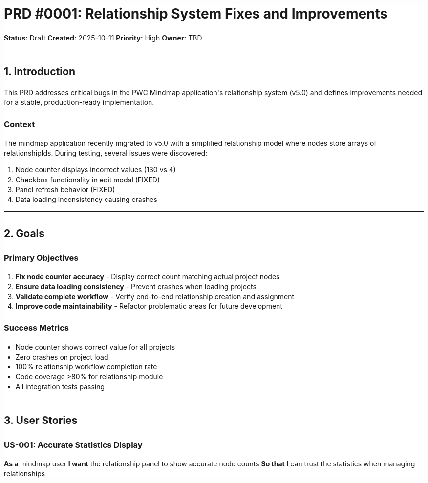 # PRD #0001: Relationship System Fixes and Improvements

**Status:** Draft
**Created:** 2025-10-11
**Priority:** High
**Owner:** TBD

---

## 1. Introduction

This PRD addresses critical bugs in the PWC Mindmap application's relationship system (v5.0) and defines improvements needed for a stable, production-ready implementation.

### Context

The mindmap application recently migrated to v5.0 with a simplified relationship model where nodes store arrays of relationshipIds. During testing, several issues were discovered:

1. Node counter displays incorrect values (130 vs 4)
2. Checkbox functionality in edit modal (FIXED)
3. Panel refresh behavior (FIXED)
4. Data loading inconsistency causing crashes

---

## 2. Goals

### Primary Objectives

1. **Fix node counter accuracy** - Display correct count matching actual project nodes
2. **Ensure data loading consistency** - Prevent crashes when loading projects
3. **Validate complete workflow** - Verify end-to-end relationship creation and assignment
4. **Improve code maintainability** - Refactor problematic areas for future development

### Success Metrics

- Node counter shows correct value for all projects
- Zero crashes on project load
- 100% relationship workflow completion rate
- Code coverage >80% for relationship module
- All integration tests passing

---

## 3. User Stories

### US-001: Accurate Statistics Display
**As a** mindmap user
**I want** the relationship panel to show accurate node counts
**So that** I can trust the statistics when managing relationships
